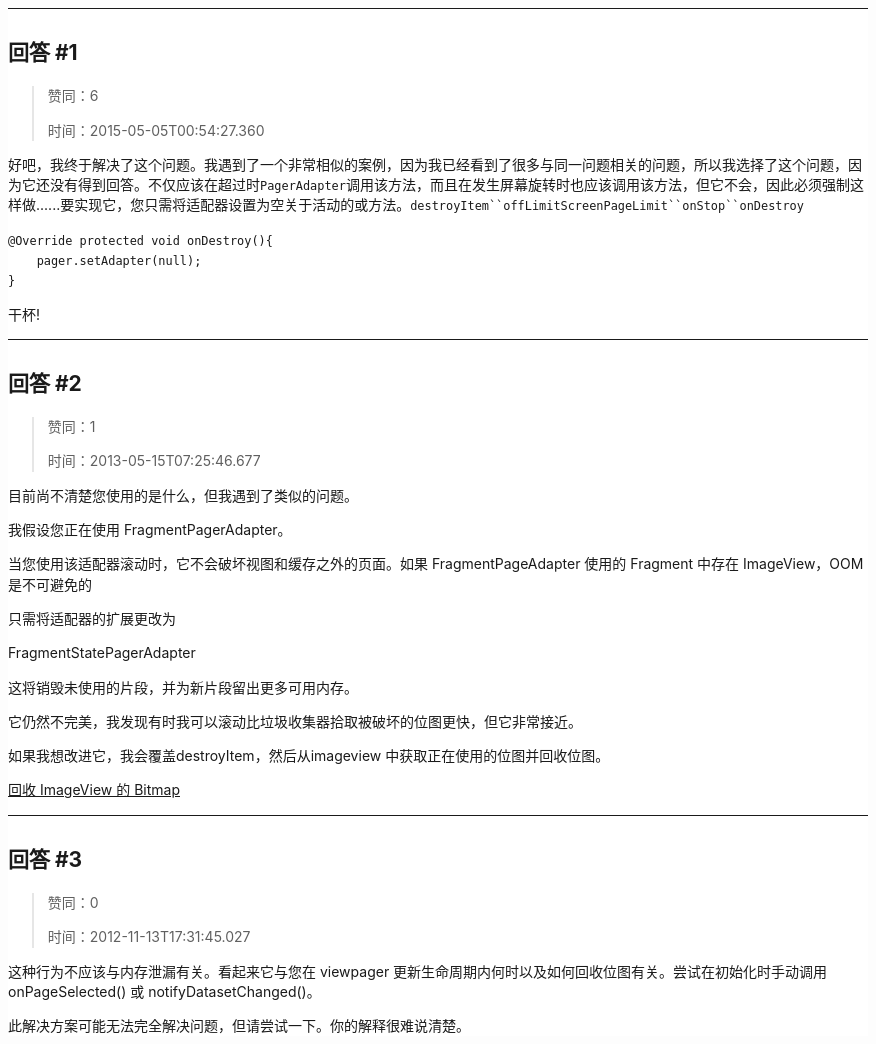 * * *

## 回答 #1

> 赞同：6
> 
> 时间：2015-05-05T00:54:27.360

好吧，我终于解决了这个问题。我遇到了一个非常相似的案例，因为我已经看到了很多与同一问题相关的问题，所以我选择了这个问题，因为它还没有得到回答。不仅应该在超过时`PagerAdapter`调用该方法，而且在发生屏幕旋转时也应该调用该方法，但它不会，因此必须强制这样做......要实现它，您只需将适配器设置为空关于活动的或方法。`destroyItem``offLimitScreenPageLimit``onStop``onDestroy`

```
@Override protected void onDestroy(){
    pager.setAdapter(null);
} 
```

干杯!

* * *

## 回答 #2

> 赞同：1
> 
> 时间：2013-05-15T07:25:46.677

目前尚不清楚您使用的是什么，但我遇到了类似的问题。

我假设您正在使用 FragmentPagerAdapter。

当您使用该适配器滚动时，它不会破坏视图和缓存之外的页面。如果 FragmentPageAdapter 使用的 Fragment 中存在 ImageView，OOM 是不可避免的

只需将适配器的扩展更改为

FragmentStatePagerAdapter

这将销毁未使用的片段，并为新片段留出更多可用内存。

它仍然不完美，我发现有时我可以滚动比垃圾收集器拾取被破坏的位图更快，但它非常接近。

如果我想改进它，我会覆盖destroyItem，然后从imageview 中获取正在使用的位图并回收位图。

[回收 ImageView 的 Bitmap](https://stackoverflow.com/questions/7009086/recycle-imageviews-bitmap)

* * *

## 回答 #3

> 赞同：0
> 
> 时间：2012-11-13T17:31:45.027

这种行为不应该与内存泄漏有关。看起来它与您在 viewpager 更新生命周期内何时以及如何回收位图有关。尝试在初始化时手动调用 onPageSelected() 或 notifyDatasetChanged()。

此解决方案可能无法完全解决问题，但请尝试一下。你的解释很难说清楚。
